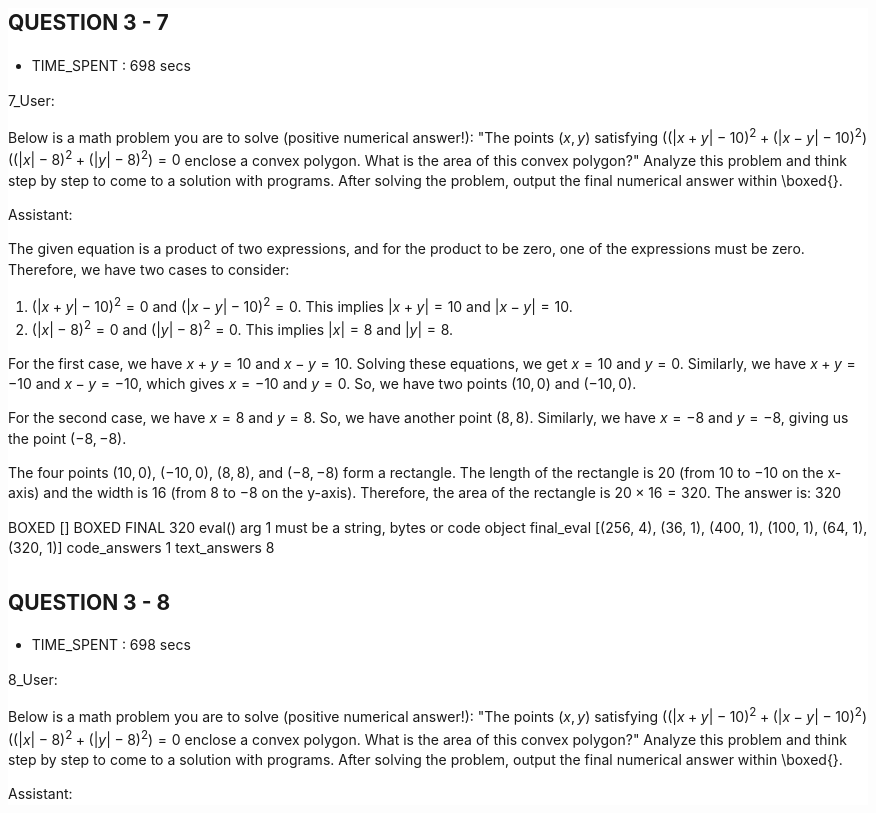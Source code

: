 

## QUESTION 3 - 7 
- TIME_SPENT : 698 secs

7_User:

Below is a math problem you are to solve (positive numerical answer!):
"The points $\left(x, y\right)$ satisfying $((\vert x + y \vert - 10)^2 + ( \vert x - y \vert - 10)^2)((\vert x \vert - 8)^2 + ( \vert y \vert - 8)^2) = 0$ enclose a convex polygon. What is the area of this convex polygon?"
Analyze this problem and think step by step to come to a solution with programs. After solving the problem, output the final numerical answer within \boxed{}.

Assistant:

 The given equation is a product of two expressions, and for the product to be zero, one of the expressions must be zero. Therefore, we have two cases to consider:

1. $(\vert x + y \vert - 10)^2 = 0$ and $(\vert x - y \vert - 10)^2 = 0$. This implies $\vert x + y \vert = 10$ and $\vert x - y \vert = 10$.
2. $(\vert x \vert - 8)^2 = 0$ and $(\vert y \vert - 8)^2 = 0$. This implies $\vert x \vert = 8$ and $\vert y \vert = 8$.

For the first case, we have $x + y = 10$ and $x - y = 10$. Solving these equations, we get $x = 10$ and $y = 0$. Similarly, we have $x + y = -10$ and $x - y = -10$, which gives $x = -10$ and $y = 0$. So, we have two points $(10, 0)$ and $(-10, 0)$.

For the second case, we have $x = 8$ and $y = 8$. So, we have another point $(8, 8)$. Similarly, we have $x = -8$ and $y = -8$, giving us the point $(-8, -8)$.

The four points $(10, 0)$, $(-10, 0)$, $(8, 8)$, and $(-8, -8)$ form a rectangle. The length of the rectangle is $20$ (from $10$ to $-10$ on the x-axis) and the width is $16$ (from $8$ to $-8$ on the y-axis). Therefore, the area of the rectangle is $20 \times 16 = 320$. The answer is: $320$

BOXED []
BOXED FINAL 320
eval() arg 1 must be a string, bytes or code object final_eval
[(256, 4), (36, 1), (400, 1), (100, 1), (64, 1), (320, 1)]
code_answers 1 text_answers 8



## QUESTION 3 - 8 
- TIME_SPENT : 698 secs

8_User:

Below is a math problem you are to solve (positive numerical answer!):
"The points $\left(x, y\right)$ satisfying $((\vert x + y \vert - 10)^2 + ( \vert x - y \vert - 10)^2)((\vert x \vert - 8)^2 + ( \vert y \vert - 8)^2) = 0$ enclose a convex polygon. What is the area of this convex polygon?"
Analyze this problem and think step by step to come to a solution with programs. After solving the problem, output the final numerical answer within \boxed{}.

Assistant:
